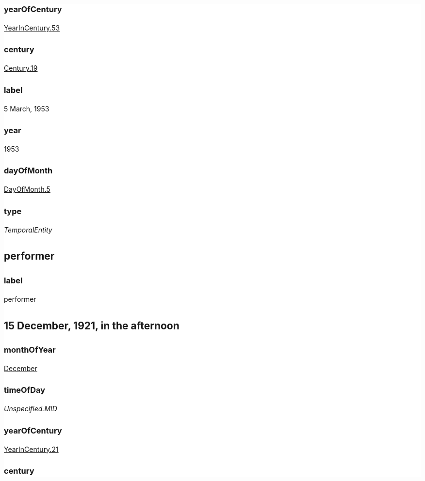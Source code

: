 ### yearOfCentury


[YearInCentury.53](#YearInCentury.53)

### century


[Century.19](#Century.19)

### label


5 March, 1953

### year


1953

### dayOfMonth


[DayOfMonth.5](#DayOfMonth.5)

### type


*TemporalEntity*

## performer

### label


performer

## 15 December, 1921, in the afternoon

### monthOfYear


[December](#December)

### timeOfDay


*Unspecified.MID*

### yearOfCentury


[YearInCentury.21](#YearInCentury.21)

### century
